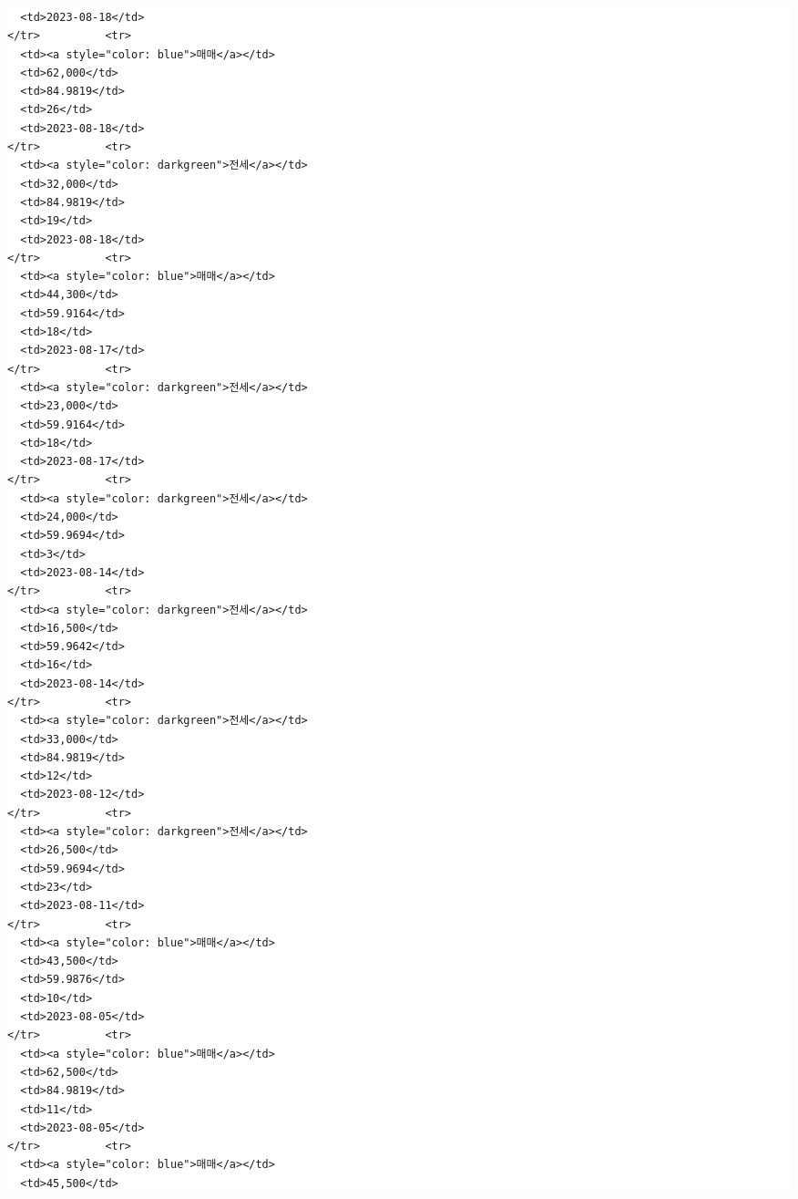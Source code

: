       <td>2023-08-18</td>
    </tr>          <tr>
      <td><a style="color: blue">매매</a></td>
      <td>62,000</td>
      <td>84.9819</td>
      <td>26</td>
      <td>2023-08-18</td>
    </tr>          <tr>
      <td><a style="color: darkgreen">전세</a></td>
      <td>32,000</td>
      <td>84.9819</td>
      <td>19</td>
      <td>2023-08-18</td>
    </tr>          <tr>
      <td><a style="color: blue">매매</a></td>
      <td>44,300</td>
      <td>59.9164</td>
      <td>18</td>
      <td>2023-08-17</td>
    </tr>          <tr>
      <td><a style="color: darkgreen">전세</a></td>
      <td>23,000</td>
      <td>59.9164</td>
      <td>18</td>
      <td>2023-08-17</td>
    </tr>          <tr>
      <td><a style="color: darkgreen">전세</a></td>
      <td>24,000</td>
      <td>59.9694</td>
      <td>3</td>
      <td>2023-08-14</td>
    </tr>          <tr>
      <td><a style="color: darkgreen">전세</a></td>
      <td>16,500</td>
      <td>59.9642</td>
      <td>16</td>
      <td>2023-08-14</td>
    </tr>          <tr>
      <td><a style="color: darkgreen">전세</a></td>
      <td>33,000</td>
      <td>84.9819</td>
      <td>12</td>
      <td>2023-08-12</td>
    </tr>          <tr>
      <td><a style="color: darkgreen">전세</a></td>
      <td>26,500</td>
      <td>59.9694</td>
      <td>23</td>
      <td>2023-08-11</td>
    </tr>          <tr>
      <td><a style="color: blue">매매</a></td>
      <td>43,500</td>
      <td>59.9876</td>
      <td>10</td>
      <td>2023-08-05</td>
    </tr>          <tr>
      <td><a style="color: blue">매매</a></td>
      <td>62,500</td>
      <td>84.9819</td>
      <td>11</td>
      <td>2023-08-05</td>
    </tr>          <tr>
      <td><a style="color: blue">매매</a></td>
      <td>45,500</td>